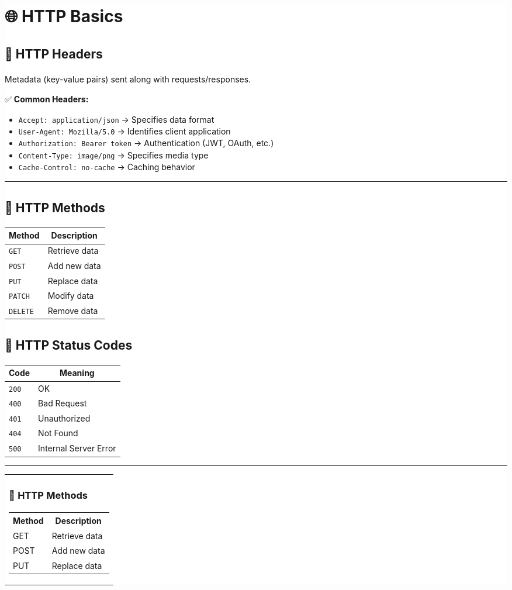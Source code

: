 
# 🌐 HTTP Basics

## 🔹 HTTP Headers
Metadata (key-value pairs) sent along with requests/responses.

✅ **Common Headers:**
- `Accept: application/json` → Specifies data format
- `User-Agent: Mozilla/5.0` → Identifies client application
- `Authorization: Bearer token` → Authentication (JWT, OAuth, etc.)
- `Content-Type: image/png` → Specifies media type
- `Cache-Control: no-cache` → Caching behavior

---

## 🔹 HTTP Methods              
| Method | Description |     
|--------|------------|      
| `GET` | Retrieve data |
| `POST` | Add new data |         
| `PUT` | Replace data |                            
| `PATCH` | Modify data |       
| `DELETE` | Remove data |                  


## 🔹 HTTP Status Codes 
| Code | Meaning |
|------|---------|
| `200` | OK |
| `400` | Bad Request |
| `401` | Unauthorized |
| `404` | Not Found |
| `500` | Internal Server Error |
---

<table>
  <tr>
    <td>
      <h3>🔹 HTTP Methods</h3>
      <table>
        <tr>
          <th>Method</th>
          <th>Description</th>
        </tr>
        <tr>
          <td>GET</td>
          <td>Retrieve data</td>
        </tr>
        <tr>
          <td>POST</td>
          <td>Add new data</td>
        </tr>
        <tr>
          <td>PUT</td>
          <td>Replace data</td>